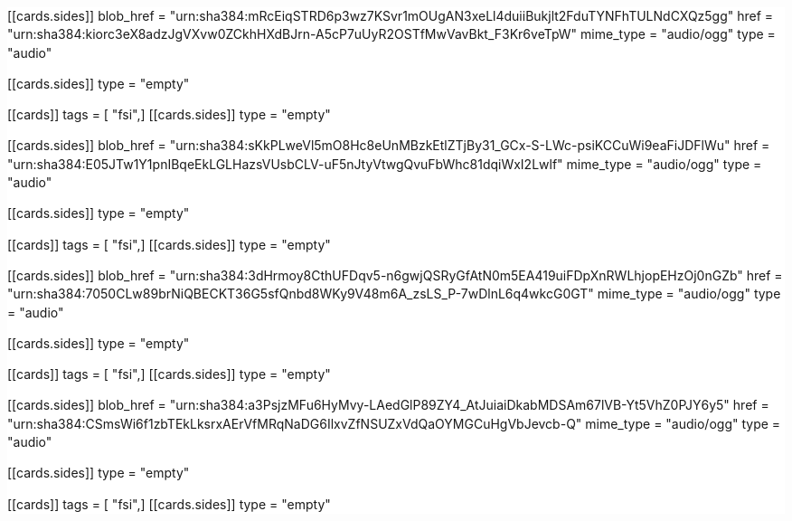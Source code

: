 [[cards.sides]]
blob_href = "urn:sha384:mRcEiqSTRD6p3wz7KSvr1mOUgAN3xeLl4duiiBukjlt2FduTYNFhTULNdCXQz5gg"
href = "urn:sha384:kiorc3eX8adzJgVXvw0ZCkhHXdBJrn-A5cP7uUyR2OSTfMwVavBkt_F3Kr6veTpW"
mime_type = "audio/ogg"
type = "audio"

[[cards.sides]]
type = "empty"


[[cards]]
tags = [ "fsi",]
[[cards.sides]]
type = "empty"

[[cards.sides]]
blob_href = "urn:sha384:sKkPLweVl5mO8Hc8eUnMBzkEtlZTjBy31_GCx-S-LWc-psiKCCuWi9eaFiJDFlWu"
href = "urn:sha384:E05JTw1Y1pnIBqeEkLGLHazsVUsbCLV-uF5nJtyVtwgQvuFbWhc81dqiWxI2Lwlf"
mime_type = "audio/ogg"
type = "audio"

[[cards.sides]]
type = "empty"


[[cards]]
tags = [ "fsi",]
[[cards.sides]]
type = "empty"

[[cards.sides]]
blob_href = "urn:sha384:3dHrmoy8CthUFDqv5-n6gwjQSRyGfAtN0m5EA419uiFDpXnRWLhjopEHzOj0nGZb"
href = "urn:sha384:7050CLw89brNiQBECKT36G5sfQnbd8WKy9V48m6A_zsLS_P-7wDlnL6q4wkcG0GT"
mime_type = "audio/ogg"
type = "audio"

[[cards.sides]]
type = "empty"


[[cards]]
tags = [ "fsi",]
[[cards.sides]]
type = "empty"

[[cards.sides]]
blob_href = "urn:sha384:a3PsjzMFu6HyMvy-LAedGlP89ZY4_AtJuiaiDkabMDSAm67lVB-Yt5VhZ0PJY6y5"
href = "urn:sha384:CSmsWi6f1zbTEkLksrxAErVfMRqNaDG6IlxvZfNSUZxVdQaOYMGCuHgVbJevcb-Q"
mime_type = "audio/ogg"
type = "audio"

[[cards.sides]]
type = "empty"


[[cards]]
tags = [ "fsi",]
[[cards.sides]]
type = "empty"
